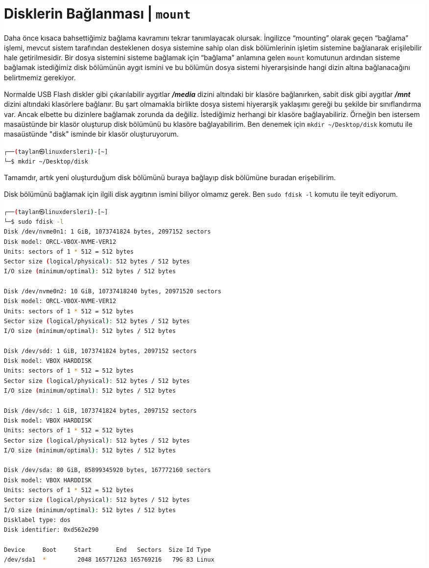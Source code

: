 # Disklerin Bağlanması | `mount`

Daha önce kısaca bahsettiğimiz bağlama kavramını tekrar tanımlayacak olursak. İngilizce “mounting” olarak geçen “bağlama” işlemi, mevcut sistem tarafından desteklenen dosya sistemine sahip olan disk bölümlerinin işletim sistemine bağlanarak erişilebilir hale getirilmesidir. Bir dosya sistemini sisteme bağlamak için “bağlama” anlamına gelen `mount` komutunun ardından sisteme bağlamak istediğimiz disk bölümünün aygıt ismini ve bu bölümün dosya sistemi hiyerarşisinde hangi dizin altına bağlanacağını belirtmemiz gerekiyor.

Normalde USB Flash diskler gibi çıkarılabilir aygıtlar ***/media*** dizini altındaki bir klasöre bağlanırken, sabit disk gibi aygıtlar ***/mnt*** dizini altındaki klasörlere bağlanır. Bu şart olmamakla birlikte dosya sistemi hiyerarşik yaklaşımı gereği bu şekilde bir sınıflandırma var. Ancak elbette bu dizinlere bağlamak zorunda da değiliz. İstediğimiz herhangi bir klasöre bağlayabiliriz. Örneğin ben istersem masaüstünde bir klasör oluşturup disk bölümünü bu klasöre bağlayabilirim. Ben denemek için `mkdir ~/Desktop/disk` komutu ile masaüstünde "disk" isminde bir klasör oluşturuyorum. 

```bash
┌──(taylan㉿linuxdersleri)-[~]
└─$ mkdir ~/Desktop/disk

```

Tamamdır, artık yeni oluşturduğum disk bölümünü buraya bağlayıp disk bölümüne buradan erişebilirim. 

Disk bölümünü bağlamak için ilgili disk aygıtının ismini biliyor olmamız gerek. Ben `sudo fdisk -l` komutu ile teyit ediyorum.

```bash
┌──(taylan㉿linuxdersleri)-[~]
└─$ sudo fdisk -l                                                                                                                                
Disk /dev/nvme0n1: 1 GiB, 1073741824 bytes, 2097152 sectors
Disk model: ORCL-VBOX-NVME-VER12                    
Units: sectors of 1 * 512 = 512 bytes
Sector size (logical/physical): 512 bytes / 512 bytes
I/O size (minimum/optimal): 512 bytes / 512 bytes

Disk /dev/nvme0n2: 10 GiB, 10737418240 bytes, 20971520 sectors
Disk model: ORCL-VBOX-NVME-VER12                    
Units: sectors of 1 * 512 = 512 bytes
Sector size (logical/physical): 512 bytes / 512 bytes
I/O size (minimum/optimal): 512 bytes / 512 bytes

Disk /dev/sdd: 1 GiB, 1073741824 bytes, 2097152 sectors
Disk model: VBOX HARDDISK   
Units: sectors of 1 * 512 = 512 bytes
Sector size (logical/physical): 512 bytes / 512 bytes
I/O size (minimum/optimal): 512 bytes / 512 bytes

Disk /dev/sdc: 1 GiB, 1073741824 bytes, 2097152 sectors
Disk model: VBOX HARDDISK   
Units: sectors of 1 * 512 = 512 bytes
Sector size (logical/physical): 512 bytes / 512 bytes
I/O size (minimum/optimal): 512 bytes / 512 bytes

Disk /dev/sda: 80 GiB, 85899345920 bytes, 167772160 sectors
Disk model: VBOX HARDDISK   
Units: sectors of 1 * 512 = 512 bytes
Sector size (logical/physical): 512 bytes / 512 bytes
I/O size (minimum/optimal): 512 bytes / 512 bytes
Disklabel type: dos
Disk identifier: 0xd562e290

Device     Boot     Start       End   Sectors  Size Id Type
/dev/sda1  *         2048 165771263 165769216   79G 83 Linux
```